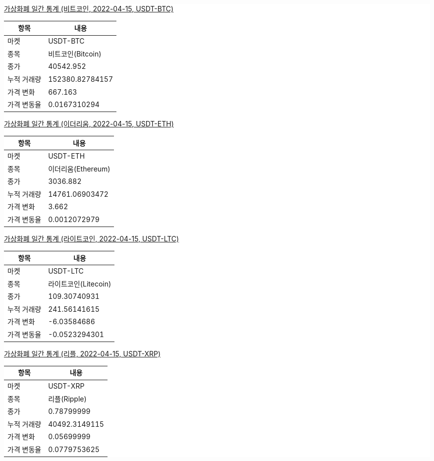 
[가상화폐 일간 통계 (비트코인, 2022-04-15, USDT-BTC)](USDT-BTC-daily-candle-10days.html)

|항목|내용|
|--|--|
|마켓|USDT-BTC|
|종목|비트코인(Bitcoin)|
|종가|40542.952|
|누적 거래량|152380.82784157|
|가격 변화|667.163|
|가격 변동율|0.0167310294|


[가상화폐 일간 통계 (이더리움, 2022-04-15, USDT-ETH)](USDT-ETH-daily-candle-10days.html)

|항목|내용|
|--|--|
|마켓|USDT-ETH|
|종목|이더리움(Ethereum)|
|종가|3036.882|
|누적 거래량|14761.06903472|
|가격 변화|3.662|
|가격 변동율|0.0012072979|


[가상화폐 일간 통계 (라이트코인, 2022-04-15, USDT-LTC)](USDT-LTC-daily-candle-10days.html)

|항목|내용|
|--|--|
|마켓|USDT-LTC|
|종목|라이트코인(Litecoin)|
|종가|109.30740931|
|누적 거래량|241.56141615|
|가격 변화|-6.03584686|
|가격 변동율|-0.0523294301|


[가상화폐 일간 통계 (리플, 2022-04-15, USDT-XRP)](USDT-XRP-daily-candle-10days.html)

|항목|내용|
|--|--|
|마켓|USDT-XRP|
|종목|리플(Ripple)|
|종가|0.78799999|
|누적 거래량|40492.3149115|
|가격 변화|0.05699999|
|가격 변동율|0.0779753625|

